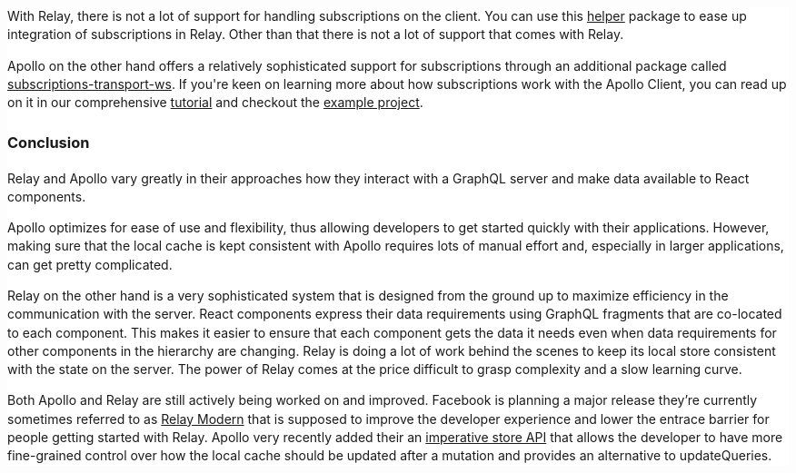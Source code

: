 <p>With Relay, there is not a lot of support for handling subscriptions on the client. You can use this <a href="http://graphql.org/blog/subscriptions-in-graphql-and-relay/" target="_blank">helper</a> package to ease up integration of subscriptions in Relay. Other than that there is not a lot of support that comes with Relay.</p>
<p>Apollo on the other hand offers a relatively sophisticated support for subscriptions through an additional package called <a href="https://github.com/taion/graphql-relay-subscription" target="_blank">subscriptions-transport-ws</a>. If you're keen on learning more about how subscriptions work with the Apollo Client, you can read up on it in our comprehensive <a href="https://www.graph.cool/docs/tutorials/relay-vs-apollo-iechu0shia/!alias-ui0eizishe/" target="_blank">tutorial</a> and checkout the <a href="https://github.com/graphcool-examples/react-graphql/tree/master/subscriptions-with-apollo-worldchat" target="_blank">example project</a>.</p>
<h3>Conclusion</h3>
<p>Relay and Apollo vary greatly in their approaches how they interact with a GraphQL server and make data available to React components.</p>
<p>Apollo optimizes for ease of use and flexibility, thus allowing developers to get started quickly with their applications. However, making sure that the local cache is kept consistent with Apollo requires lots of manual effort and, especially in larger applications, can get pretty complicated.</p>
<p>Relay on the other hand is a very sophisticated system that is designed from the ground up to maximize efficiency in the communication with the server. React components express their data requirements using GraphQL fragments that are co-located to each component. This makes it easier to ensure that each component gets the data it needs even when data requirements for other components in the hierarchy are changing. Relay is doing a lot of work behind the scenes to keep its local store consistent with the state on the server. The power of Relay comes at the price difficult to grasp complexity and a slow learning curve.</p>
<p>Both Apollo and Relay are still actively being worked on and improved. Facebook is planning a major release they’re currently sometimes referred to as <a href="https://www.youtube.com/watch?v=OEfUBN9dAI8" target="_blank">Relay Modern</a> that is supposed to improve the developer experience and lower the entrace barrier for people getting started with Relay. Apollo very recently added their an <a href="https://dev-blog.apollodata.com/apollo-clients-new-imperative-store-api-6cb69318a1e3" target="_blank">imperative store API</a> that allows the developer to have more fine-grained control over how the local cache should be updated after a mutation and provides an alternative to updateQueries.</p>